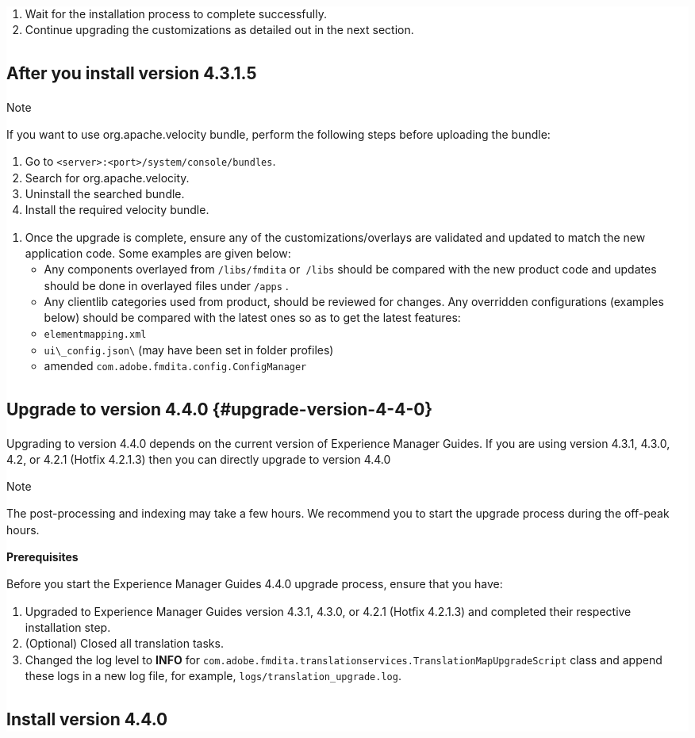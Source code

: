 1. Wait for the installation process to complete successfully.
1.  Continue upgrading the customizations as detailed out in the next section.


## After you install version 4.3.1.5 


>[!NOTE]
>
>If you want to use org.apache.velocity bundle, perform the following  steps before uploading the bundle:
> 1. Go to `<server>:<port>/system/console/bundles`.
> 1. Search for org.apache.velocity.
> 1. Uninstall the searched bundle.
> 1. Install the required velocity bundle.


1.  Once the upgrade is complete, ensure any of the customizations/overlays are validated and updated to match the new application code. Some examples are given below:
    -   Any components overlayed from `/libs/fmdita` or` /libs` should be compared with the new product code and updates should be done in overlayed files under `/apps` .
    -   Any clientlib categories used from product, should be reviewed for changes. Any overridden configurations \(examples below\) should be compared with the latest ones so as to get the latest features:
    -   `elementmapping.xml`
    -   `ui\_config.json\` (may have been set in folder profiles\)
    -   amended `com.adobe.fmdita.config.ConfigManager`







## Upgrade to version 4.4.0 {#upgrade-version-4-4-0} 

Upgrading to version 4.4.0 depends on the current version of Experience Manager Guides. If you are using version 4.3.1, 4.3.0, 4.2, or 4.2.1 (Hotfix 4.2.1.3) then you can directly upgrade to version 4.4.0

>[!NOTE]
>
>The post-processing and indexing may take a few hours. We recommend you to start the upgrade process during the off-peak hours.

****Prerequisites****

Before you start the Experience Manager Guides 4.4.0 upgrade process, ensure that you have:

1.  Upgraded to Experience Manager Guides version 4.3.1, 4.3.0, or 4.2.1 (Hotfix 4.2.1.3) and completed their respective installation step.
1.   (Optional) Closed all translation tasks.
1. Changed the log level to **INFO** for `com.adobe.fmdita.translationservices.TranslationMapUpgradeScript` class and append these logs in a new log file, for example, `logs/translation_upgrade.log`.


## Install version 4.4.0 
